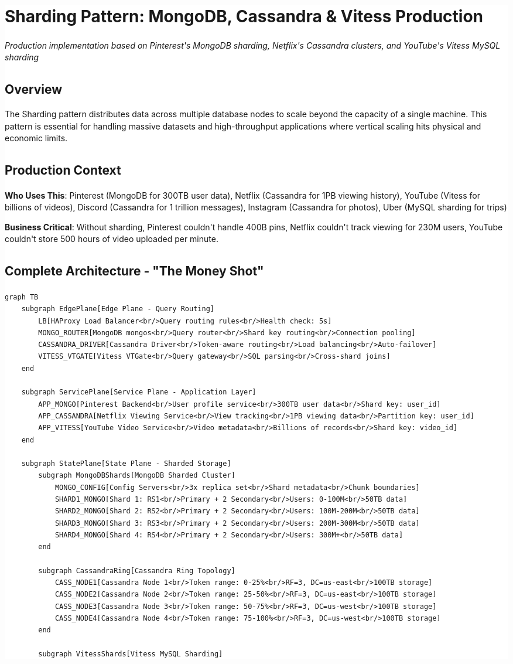 # Sharding Pattern: MongoDB, Cassandra & Vitess Production

*Production implementation based on Pinterest's MongoDB sharding, Netflix's Cassandra clusters, and YouTube's Vitess MySQL sharding*

## Overview

The Sharding pattern distributes data across multiple database nodes to scale beyond the capacity of a single machine. This pattern is essential for handling massive datasets and high-throughput applications where vertical scaling hits physical and economic limits.

## Production Context

**Who Uses This**: Pinterest (MongoDB for 300TB user data), Netflix (Cassandra for 1PB viewing history), YouTube (Vitess for billions of videos), Discord (Cassandra for 1 trillion messages), Instagram (Cassandra for photos), Uber (MySQL sharding for trips)

**Business Critical**: Without sharding, Pinterest couldn't handle 400B pins, Netflix couldn't track viewing for 230M users, YouTube couldn't store 500 hours of video uploaded per minute.

## Complete Architecture - "The Money Shot"

```mermaid
graph TB
    subgraph EdgePlane[Edge Plane - Query Routing]
        LB[HAProxy Load Balancer<br/>Query routing rules<br/>Health check: 5s]
        MONGO_ROUTER[MongoDB mongos<br/>Query router<br/>Shard key routing<br/>Connection pooling]
        CASSANDRA_DRIVER[Cassandra Driver<br/>Token-aware routing<br/>Load balancing<br/>Auto-failover]
        VITESS_VTGATE[Vitess VTGate<br/>Query gateway<br/>SQL parsing<br/>Cross-shard joins]
    end

    subgraph ServicePlane[Service Plane - Application Layer]
        APP_MONGO[Pinterest Backend<br/>User profile service<br/>300TB user data<br/>Shard key: user_id]
        APP_CASSANDRA[Netflix Viewing Service<br/>View tracking<br/>1PB viewing data<br/>Partition key: user_id]
        APP_VITESS[YouTube Video Service<br/>Video metadata<br/>Billions of records<br/>Shard key: video_id]
    end

    subgraph StatePlane[State Plane - Sharded Storage]
        subgraph MongoDBShards[MongoDB Sharded Cluster]
            MONGO_CONFIG[Config Servers<br/>3x replica set<br/>Shard metadata<br/>Chunk boundaries]
            SHARD1_MONGO[Shard 1: RS1<br/>Primary + 2 Secondary<br/>Users: 0-100M<br/>50TB data]
            SHARD2_MONGO[Shard 2: RS2<br/>Primary + 2 Secondary<br/>Users: 100M-200M<br/>50TB data]
            SHARD3_MONGO[Shard 3: RS3<br/>Primary + 2 Secondary<br/>Users: 200M-300M<br/>50TB data]
            SHARD4_MONGO[Shard 4: RS4<br/>Primary + 2 Secondary<br/>Users: 300M+<br/>50TB data]
        end

        subgraph CassandraRing[Cassandra Ring Topology]
            CASS_NODE1[Cassandra Node 1<br/>Token range: 0-25%<br/>RF=3, DC=us-east<br/>100TB storage]
            CASS_NODE2[Cassandra Node 2<br/>Token range: 25-50%<br/>RF=3, DC=us-east<br/>100TB storage]
            CASS_NODE3[Cassandra Node 3<br/>Token range: 50-75%<br/>RF=3, DC=us-west<br/>100TB storage]
            CASS_NODE4[Cassandra Node 4<br/>Token range: 75-100%<br/>RF=3, DC=us-west<br/>100TB storage]
        end

        subgraph VitessShards[Vitess MySQL Sharding]
```